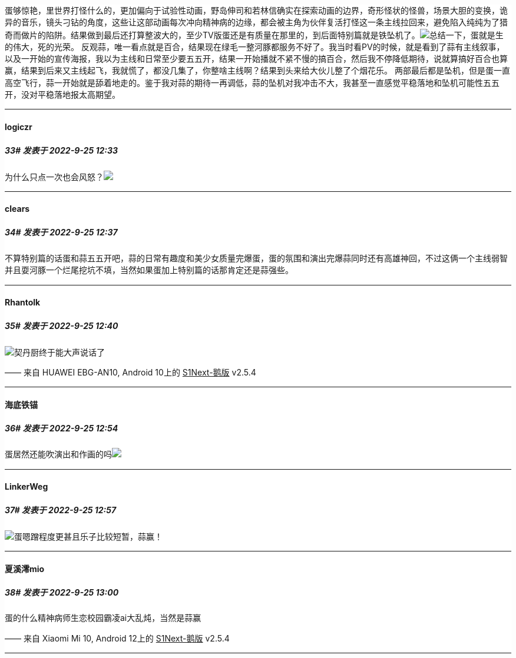 蛋够惊艳，里世界打怪什么的，更加偏向于试验性动画，野岛伸司和若林信确实在探索动画的边界，奇形怪状的怪兽，场景大胆的变换，诡异的音乐，镜头刁钻的角度，这些让这部动画每次冲向精神病的边缘，都会被主角为伙伴复活打怪这一条主线拉回来，避免陷入纯纯为了猎奇而做片的陷阱。结果做到最后还打算整波大的，至少TV版蛋还是有质量在那里的，到后面特别篇就是铁坠机了。<img src="https://static.saraba1st.com/image/smiley/face2017/018.png" referrerpolicy="no-referrer">总结一下，蛋就是生的伟大，死的光荣。
反观蒜，唯一看点就是百合，结果现在绿毛一整河豚都服务不好了。我当时看PV的时候，就是看到了蒜有主线叙事，以及一开始的宣传海报，我以为主线和日常至少要五五开，结果一开始播就不紧不慢的搞百合，然后我不停降低期待，说就算搞好百合也算赢，结果到后来又主线起飞，我就慌了，都没几集了，你整啥主线啊？结果到头来给大伙儿整了个烟花乐。
两部最后都是坠机，但是蛋一直高空飞行，蒜一开始就是舔着地走的。鉴于我对蒜的期待一再调低，蒜的坠机对我冲击不大，我甚至一直感觉平稳落地和坠机可能性五五开，没对平稳落地报太高期望。

*****

####  logiczr  
##### 33#       发表于 2022-9-25 12:33

为什么只点一次也会风怒？<img src="https://static.saraba1st.com/image/smiley/face2017/022.png" referrerpolicy="no-referrer">

*****

####  clears  
##### 34#       发表于 2022-9-25 12:37

不算特别篇的话蛋和蒜五五开吧，蒜的日常有趣度和美少女质量完爆蛋，蛋的氛围和演出完爆蒜同时还有高雄神回，不过这俩一个主线弱智并且耍河豚一个烂尾挖坑不填，当然如果蛋加上特别篇的话那肯定还是蒜强些。

*****

####  Rhantolk  
##### 35#       发表于 2022-9-25 12:40

<img src="https://static.saraba1st.com/image/smiley/face2017/037.png" referrerpolicy="no-referrer">契丹厨终于能大声说话了

—— 来自 HUAWEI EBG-AN10, Android 10上的 [S1Next-鹅版](https://github.com/ykrank/S1-Next/releases) v2.5.4

*****

####  海底铁锚  
##### 36#       发表于 2022-9-25 12:54

蛋居然还能吹演出和作画的吗<img src="https://static.saraba1st.com/image/smiley/face2017/002.png" referrerpolicy="no-referrer">

*****

####  LinkerWeg  
##### 37#       发表于 2022-9-25 12:57

<img src="https://static.saraba1st.com/image/smiley/face2017/037.png" referrerpolicy="no-referrer">蛋嗯蹭程度更甚且乐子比较短暂，蒜赢！

*****

####  夏溪澪mio  
##### 38#       发表于 2022-9-25 13:00

蛋的什么精神病师生恋校园霸凌ai大乱炖，当然是蒜赢

—— 来自 Xiaomi Mi 10, Android 12上的 [S1Next-鹅版](https://github.com/ykrank/S1-Next/releases) v2.5.4

*****
